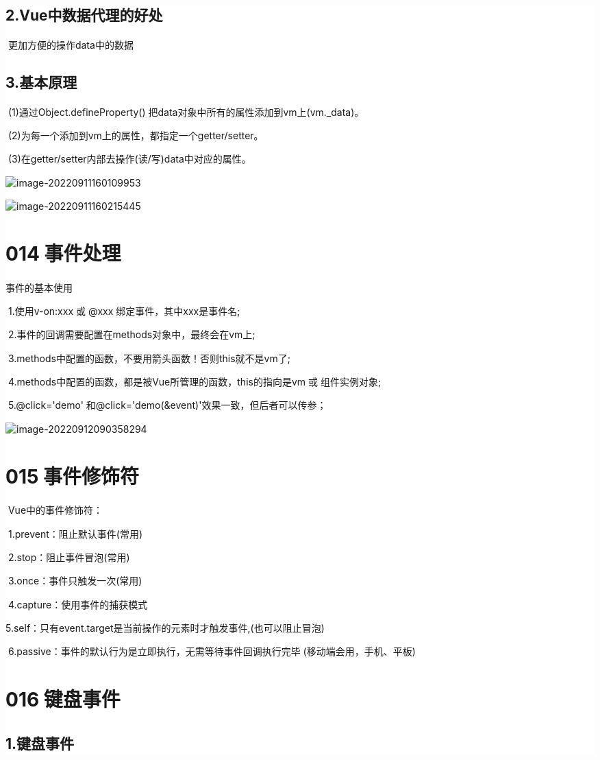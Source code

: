 ## 2.Vue中数据代理的好处

​      更加方便的操作data中的数据

## 3.基本原理

​      (1)通过Object.defineProperty() 把data对象中所有的属性添加到vm上(vm._data)。

​      (2)为每一个添加到vm上的属性，都指定一个getter/setter。

​      (3)在getter/setter内部去操作(读/写)data中对应的属性。



![image-20220911160109953](assets/image-20220911160109953.png)

![image-20220911160215445](assets/image-20220911160215445.png)

# 014 事件处理

事件的基本使用

​      1.使用v-on:xxx 或 @xxx 绑定事件，其中xxx是事件名;

​      2.事件的回调需要配置在methods对象中，最终会在vm上;

​      3.methods中配置的函数，不要用箭头函数！否则this就不是vm了;

​      4.methods中配置的函数，都是被Vue所管理的函数，this的指向是vm 或 组件实例对象;

​      5.@click='demo' 和@click='demo(&event)'效果一致，但后者可以传参；

![image-20220912090358294](assets/image-20220912090358294.png)

# 015 事件修饰符

​    Vue中的事件修饰符：

​      1.prevent：阻止默认事件(常用)

​      2.stop：阻止事件冒泡(常用)

​      3.once：事件只触发一次(常用)

​      4.capture：使用事件的捕获模式

​      5.self：只有event.target是当前操作的元素时才触发事件,(也可以阻止冒泡)

​      6.passive：事件的默认行为是立即执行，无需等待事件回调执行完毕  (移动端会用，手机、平板)

# 016 键盘事件

## 1.键盘事件
